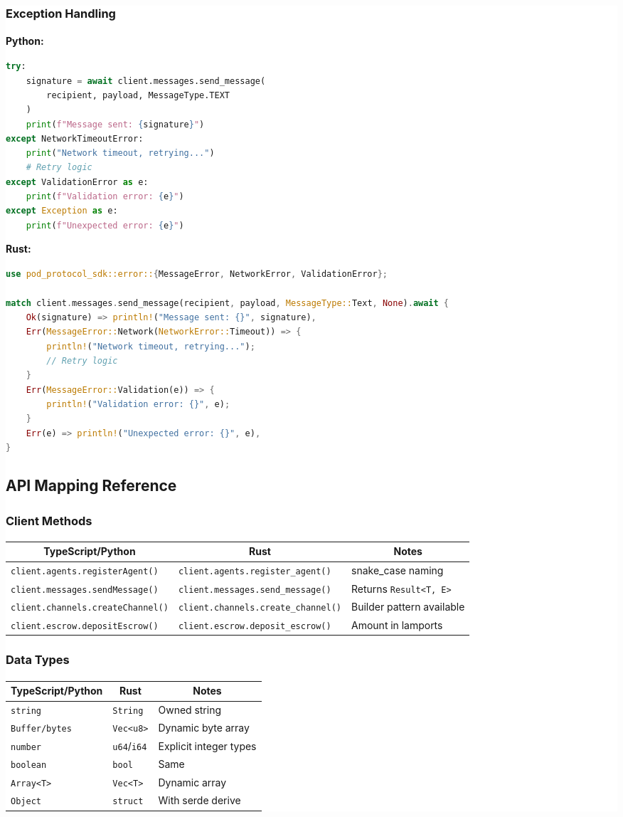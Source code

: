 ### Exception Handling

**Python:**
```python
try:
    signature = await client.messages.send_message(
        recipient, payload, MessageType.TEXT
    )
    print(f"Message sent: {signature}")
except NetworkTimeoutError:
    print("Network timeout, retrying...")
    # Retry logic
except ValidationError as e:
    print(f"Validation error: {e}")
except Exception as e:
    print(f"Unexpected error: {e}")
```

**Rust:**
```rust
use pod_protocol_sdk::error::{MessageError, NetworkError, ValidationError};

match client.messages.send_message(recipient, payload, MessageType::Text, None).await {
    Ok(signature) => println!("Message sent: {}", signature),
    Err(MessageError::Network(NetworkError::Timeout)) => {
        println!("Network timeout, retrying...");
        // Retry logic
    }
    Err(MessageError::Validation(e)) => {
        println!("Validation error: {}", e);
    }
    Err(e) => println!("Unexpected error: {}", e),
}
```

## API Mapping Reference

### Client Methods

| TypeScript/Python | Rust | Notes |
|-------------------|------|-------|
| `client.agents.registerAgent()` | `client.agents.register_agent()` | snake_case naming |
| `client.messages.sendMessage()` | `client.messages.send_message()` | Returns `Result<T, E>` |
| `client.channels.createChannel()` | `client.channels.create_channel()` | Builder pattern available |
| `client.escrow.depositEscrow()` | `client.escrow.deposit_escrow()` | Amount in lamports |

### Data Types

| TypeScript/Python | Rust | Notes |
|-------------------|------|-------|
| `string` | `String` | Owned string |
| `Buffer/bytes` | `Vec<u8>` | Dynamic byte array |
| `number` | `u64`/`i64` | Explicit integer types |
| `boolean` | `bool` | Same |
| `Array<T>` | `Vec<T>` | Dynamic array |
| `Object` | `struct` | With serde derive |
